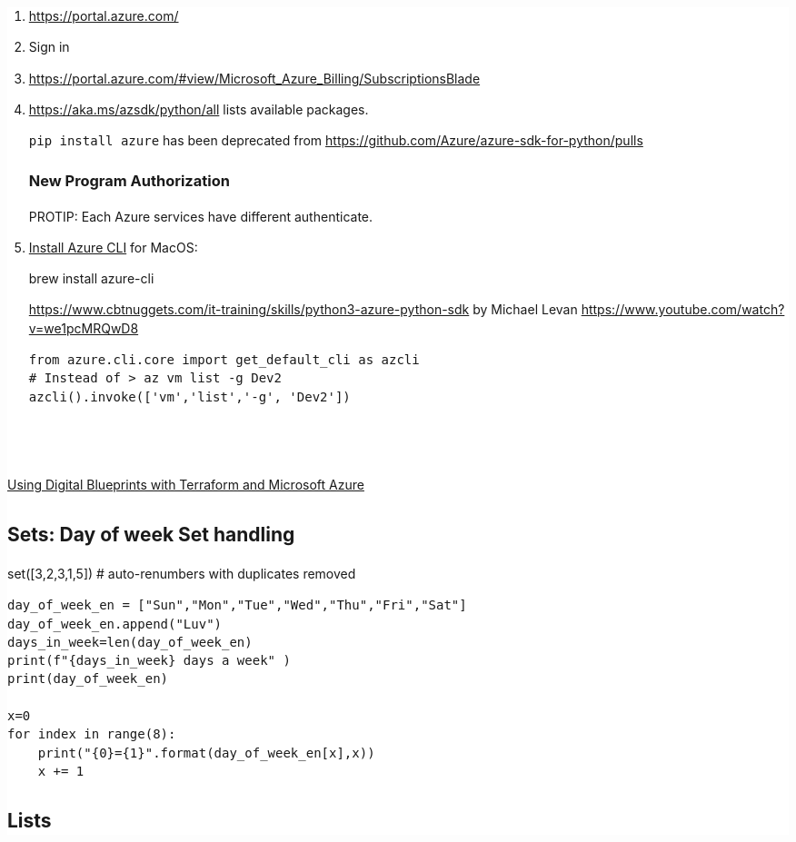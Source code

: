 1. https://portal.azure.com/
1. Sign in
1. https://portal.azure.com/#view/Microsoft_Azure_Billing/SubscriptionsBlade
1. https://aka.ms/azsdk/python/all lists available packages.

   <tt>pip install azure</tt> has been deprecated from
   <a target="_blank" href="https://github.com/Azure/azure-sdk-for-python/">https://github.com/Azure/azure-sdk-for-python/pulls</a>

   ### New Program Authorization

   PROTIP: Each Azure services have different authenticate.

1. [Install Azure CLI](https://docs.microsoft.com/en-us/cli/azure/install-azure-cli?view=azure-cli-latest) for MacOS:

   brew install azure-cli

   https://www.cbtnuggets.com/it-training/skills/python3-azure-python-sdk by Michael Levan
   https://www.youtube.com/watch?v=we1pcMRQwD8

   <pre>from azure.cli.core import get_default_cli as azcli
   # Instead of > az vm list -g Dev2
   azcli().invoke(['vm','list','-g', 'Dev2'])
   </pre>

   ###

   <br /><br />

[Using Digital Blueprints with Terraform and Microsoft Azure](https://www.youtube.com/watch?v=Xd2lOwipmNA&t=313s)

<a name="Sets"></a>

## Sets: Day of week Set handling

set([3,2,3,1,5]) # auto-renumbers with duplicates removed

<pre>day_of_week_en = ["Sun","Mon","Tue","Wed","Thu","Fri","Sat"]
day_of_week_en.append("Luv")
days_in_week=len(day_of_week_en)
print(f"{days_in_week} days a week" )
print(day_of_week_en)
&nbsp;
x=0
for index in range(8):
    print("{0}={1}".format(day_of_week_en[x],x))
    x += 1
</pre>

<a name="Lists"></a>

## Lists
